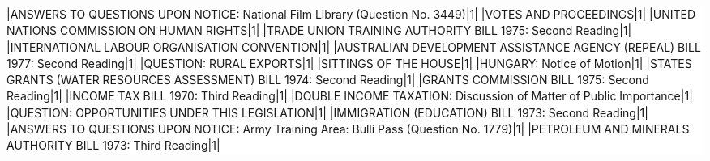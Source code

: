 |ANSWERS TO QUESTIONS UPON NOTICE: National Film Library (Question No. 3449)|1|
|VOTES AND PROCEEDINGS|1|
|UNITED NATIONS COMMISSION ON HUMAN RIGHTS|1|
|TRADE UNION TRAINING AUTHORITY BILL 1975: Second Reading|1|
|INTERNATIONAL LABOUR ORGANISATION CONVENTION|1|
|AUSTRALIAN DEVELOPMENT ASSISTANCE AGENCY (REPEAL) BILL 1977: Second Reading|1|
|QUESTION: RURAL EXPORTS|1|
|SITTINGS OF THE HOUSE|1|
|HUNGARY: Notice of Motion|1|
|STATES GRANTS (WATER RESOURCES ASSESSMENT) BILL 1974: Second Reading|1|
|GRANTS COMMISSION BILL 1975: Second Reading|1|
|INCOME TAX BILL 1970: Third Reading|1|
|DOUBLE INCOME TAXATION: Discussion of Matter of Public Importance|1|
|QUESTION: OPPORTUNITIES UNDER THIS LEGISLATION|1|
|IMMIGRATION (EDUCATION) BILL 1973: Second Reading|1|
|ANSWERS TO QUESTIONS UPON NOTICE: Army Training Area: Bulli Pass (Question No. 1779)|1|
|PETROLEUM AND MINERALS AUTHORITY BILL 1973: Third Reading|1|
